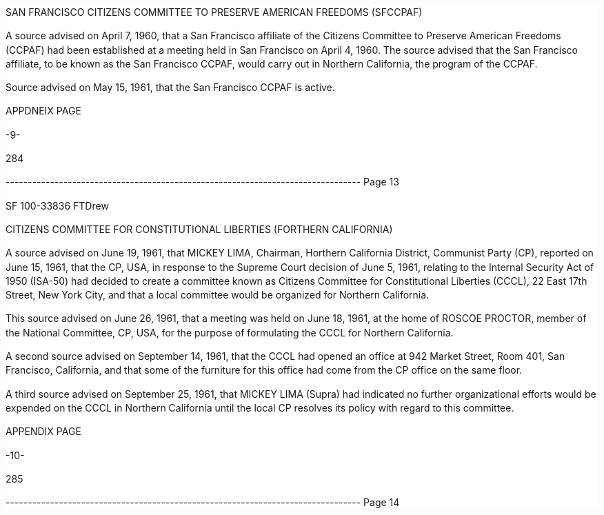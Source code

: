 SAN FRANCISCO CITIZENS COMMITTEE
TO PRESERVE AMERICAN FREEDOMS (SFCCPAF)

A source advised on April 7, 1960, that a San Francisco affiliate of the Citizens Committee to Preserve American Freedoms (CCPAF) had been established at a meeting held in San Francisco on April 4, 1960. The source advised that the San Francisco affiliate, to be known as the San Francisco CCPAF, would carry out in Northern California, the program of the CCPAF.

Source advised on May 15, 1961, that the San Francisco CCPAF is active.

APPDNEIX PAGE

-9-

284


-------------------------------------------------------------------------------- Page 13

SF 100-33836
FTDrew

CITIZENS COMMITTEE FOR CONSTITUTIONAL
LIBERTIES (FORTHERN CALIFORNIA)

A source advised on June 19, 1961, that MICKEY
LIMA, Chairman, Horthern California District, Communist
Party (CP), reported on June 15, 1961, that the CP, USA,
in response to the Supreme Court decision of June 5, 1961,
relating to the Internal Security Act of 1950 (ISA-50) had
decided to create a committee known as Citizens Committee
for Constitutional Liberties (CCCL), 22 East 17th Street,
New York City, and that a local committee would be
organized for Northern California.

This source advised on June 26, 1961, that a
meeting was held on June 18, 1961, at the home of ROSCOE
PROCTOR, member of the National Committee, CP, USA, for the
purpose of formulating the CCCL for Northern California.

A second source advised on September 14, 1961, that
the CCCL had opened an office at 942 Market Street, Room 401,
San Francisco, California, and that some of the furniture for
this office had come from the CP office on the same floor.

A third source advised on September 25, 1961,
that MICKEY LIMA (Supra) had indicated no further organizational
efforts would be expended on the CCCL in Northern California
until the local CP resolves its policy with regard to this
committee.

APPENDIX PAGE

-10-

285


-------------------------------------------------------------------------------- Page 14
